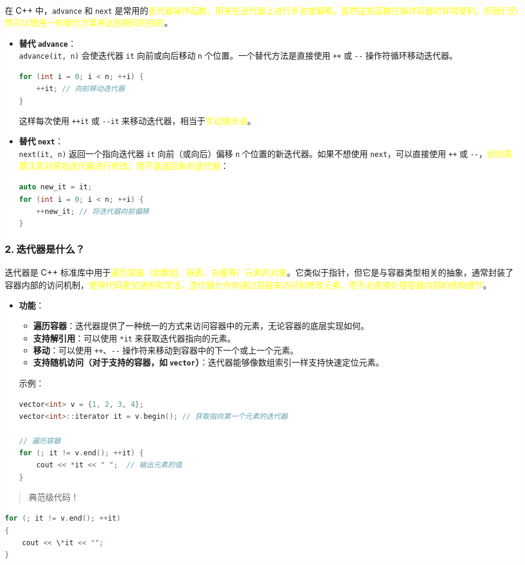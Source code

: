 在 C++ 中，`advance` 和 `next` 是常用的<font color="#ffff00">迭代器操作函数，用来在迭代器上进行步进或偏移。虽然这些函数在操作容器时非常便利，但我们仍然可以使用一些替代方案来达到相同的目的</font>。

- **替代 `advance`**：  
    `advance(it, n)` 会使迭代器 `it` 向前或向后移动 `n` 个位置。一个替代方法是直接使用 `++` 或 `--` 操作符循环移动迭代器。
    
    ```cpp
    for (int i = 0; i < n; ++i) {
        ++it; // 向前移动迭代器
    }
    ```
    
    这样每次使用 `++it` 或 `--it` 来移动迭代器，相当于<font color="#ffff00">手动做步进</font>。
    
- **替代 `next`**：  
    `next(it, n)` 返回一个指向迭代器 `it` 向前（或向后）偏移 `n` 个位置的新迭代器。如果不想使用 `next`，可以直接使用 `++` 或 `--`，<font color="#ffff00">但你需要注意对原始迭代器进行修改，而不是返回新的迭代器</font>：
    
    ```cpp
    auto new_it = it;
    for (int i = 0; i < n; ++i) {
        ++new_it; // 将迭代器向前偏移
    }
    ```
    

### 2. 迭代器是什么？

迭代器是 C++ 标准库中用于<font color="#ffff00">遍历容器（如数组、链表、向量等）元素的对象</font>。它类似于指针，但它是与容器类型相关的抽象，通常封装了容器内部的访问机制，<font color="#ffff00">使得代码更加通用和灵活。迭代器允许你通过容器来访问和修改元素，而不必直接处理容器内部的结构细节</font>。

- **功能**：
    
    - **遍历容器**：迭代器提供了一种统一的方式来访问容器中的元素，无论容器的底层实现如何。
    - **支持解引用**：可以使用 `*it` 来获取迭代器指向的元素。
    - **移动**：可以使用 `++`、`--` 操作符来移动到容器中的下一个或上一个元素。
    - **支持随机访问（对于支持的容器，如 `vector`）**：迭代器能够像数组索引一样支持快速定位元素。
    
    示例：
    
    ```cpp
    vector<int> v = {1, 2, 3, 4};
    vector<int>::iterator it = v.begin(); // 获取指向第一个元素的迭代器
    
    // 遍历容器
    for (; it != v.end(); ++it) {
        cout << *it << " ";  // 输出元素的值
    }
    ```

>典范级代码！
```cpp
for (; it != v.end(); ++it)
{
	cout << \*it << "";
}
```
